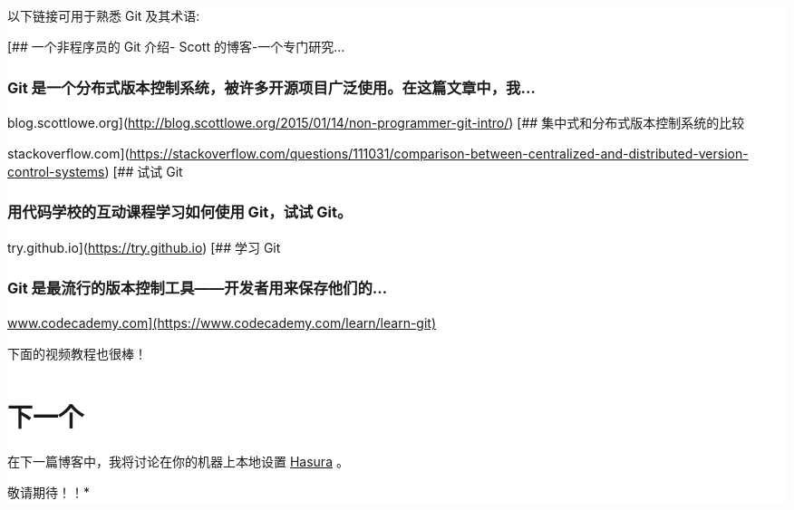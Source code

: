 以下链接可用于熟悉 Git 及其术语:

[](http://blog.scottlowe.org/2015/01/14/non-programmer-git-intro/) [## 一个非程序员的 Git 介绍- Scott 的博客-一个专门研究…

### Git 是一个分布式版本控制系统，被许多开源项目广泛使用。在这篇文章中，我…

blog.scottlowe.org](http://blog.scottlowe.org/2015/01/14/non-programmer-git-intro/) [](https://stackoverflow.com/questions/111031/comparison-between-centralized-and-distributed-version-control-systems) [## 集中式和分布式版本控制系统的比较

stackoverflow.com](https://stackoverflow.com/questions/111031/comparison-between-centralized-and-distributed-version-control-systems) [](https://try.github.io) [## 试试 Git

### 用代码学校的互动课程学习如何使用 Git，试试 Git。

try.github.io](https://try.github.io) [](https://www.codecademy.com/learn/learn-git) [## 学习 Git

### Git 是最流行的版本控制工具——开发者用来保存他们的…

www.codecademy.com](https://www.codecademy.com/learn/learn-git) 

下面的视频教程也很棒！

# 下一个

在下一篇博客中，我将讨论在你的机器上本地设置 [Hasura](http://hasura.io) 。

敬请期待！！*